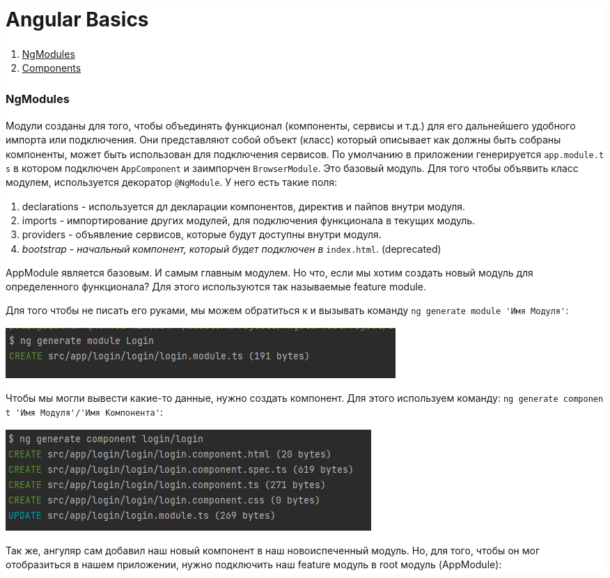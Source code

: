 Angular Basics
============

1) <a href="#modules">NgModules</a>
2) <a href="#components">Components</a>

### <b id=base>NgModules</b>

Модули созданы для того, чтобы объединять функционал (компоненты, сервисы и т.д.) для его дальнейшего удобного импорта 
или подключения. Они представляют собой объект (класс) который описывает как должны быть собраны компоненты, 
может быть использован для подключения сервисов. По умолчанию в приложении генерируется `app.module.ts`
в котором подключен `AppComponent` и заимпорчен `BrowserModule`. Это базовый модуль. Для того чтобы объявить класс модулем,
используется декоратор `@NgModule`. У него есть такие поля:

1) declarations - используется дл декларации компонентов, директив и пайпов внутри модуля.
2) imports - импортирование других модулей, для подключения функционала в текущих модуль.
3) providers - объявление сервисов, которые будут доступны внутри модуля.
4) *bootstrap - начальный компонент, который будет подключен в* `index.html`. (deprecated)

AppModule является базовым. И самым главным модулем. Но что, если мы хотим создать новый модуль для определенного функционала?
Для этого используются так называемые feature module.

Для того чтобы не писать его руками, мы можем обратиться к и вызывать команду `ng generate module 'Имя Модуля'`:

![Angular Module Generated](./assets/img/GenerateModule.png)

Чтобы мы могли вывести какие-то данные, нужно создать компонент. Для этого используем команду: `ng generate component 'Имя Модуля'/'Имя Компонента'`:

![Angular Component Generated](./assets/img/CreateComponent.png)

Так же, ангуляр сам добавил наш новый компонент в наш новоиспеченный модуль. Но, для того, чтобы он мог отобразиться 
в нашем приложении, нужно подключить наш feature модуль в root модуль (AppModule):
